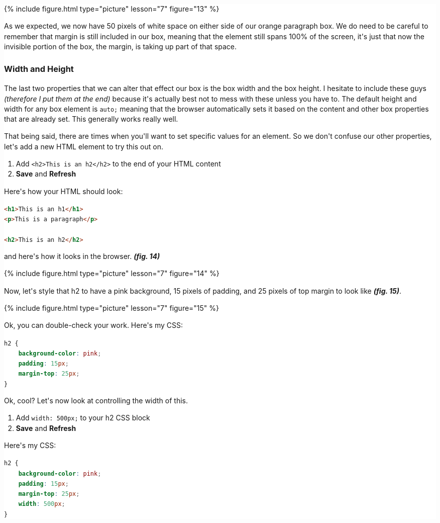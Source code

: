 {% include figure.html type="picture" lesson="7" figure="13" %}

As we expected, we now have 50 pixels of white space on either side of our orange paragraph box. We do need to be careful to remember that margin is still included in our box, meaning that the element still spans 100% of the screen, it's just that now the invisible portion of the box, the margin, is taking up part of that space.

### Width and Height

The last two properties that we can alter that effect our box is the box width and the box height. I hesitate to include these guys _(therefore I put them at the end)_ because it's actually best not to mess with these unless you have to. The default height and width for any box element is `auto;` meaning that the browser automatically sets it based on the content and other box properties that are already set. This generally works really well.

That being said, there are times when you'll want to set specific values for an element. So we don't confuse our other properties, let's add a new HTML element to try this out on.

1. Add `<h2>This is an h2</h2>` to the end of your HTML content
2. __Save__ and __Refresh__

Here's how your HTML should look:

```html
<h1>This is an h1</h1>
<p>This is a paragraph</p>

<h2>This is an h2</h2>
```

and here's how it looks in the browser.  *__(fig. 14)__*

{% include figure.html type="picture" lesson="7" figure="14" %}

Now, let's style that h2 to have a pink background, 15 pixels of padding, and 25 pixels of top margin to look like *__(fig. 15)__*.

{% include figure.html type="picture" lesson="7" figure="15" %}

Ok, you can double-check your work. Here's my CSS:

```css
h2 {
	background-color: pink;
	padding: 15px;
	margin-top: 25px;
}
```

Ok, cool?  Let's now look at controlling the width of this.

1. Add `width: 500px;` to your h2 CSS block
2. __Save__ and __Refresh__  

Here's my CSS:

```css
h2 {
	background-color: pink;
	padding: 15px;
	margin-top: 25px;
	width: 500px;
}
```
